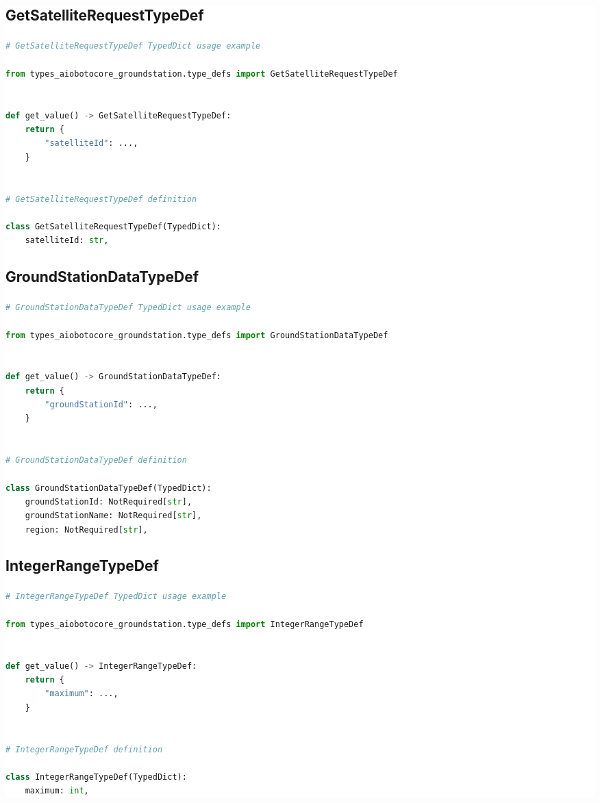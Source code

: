 ```python
```


## GetSatelliteRequestTypeDef

```python
# GetSatelliteRequestTypeDef TypedDict usage example

from types_aiobotocore_groundstation.type_defs import GetSatelliteRequestTypeDef


def get_value() -> GetSatelliteRequestTypeDef:
    return {
        "satelliteId": ...,
    }


# GetSatelliteRequestTypeDef definition

class GetSatelliteRequestTypeDef(TypedDict):
    satelliteId: str,
```


## GroundStationDataTypeDef

```python
# GroundStationDataTypeDef TypedDict usage example

from types_aiobotocore_groundstation.type_defs import GroundStationDataTypeDef


def get_value() -> GroundStationDataTypeDef:
    return {
        "groundStationId": ...,
    }


# GroundStationDataTypeDef definition

class GroundStationDataTypeDef(TypedDict):
    groundStationId: NotRequired[str],
    groundStationName: NotRequired[str],
    region: NotRequired[str],
```


## IntegerRangeTypeDef

```python
# IntegerRangeTypeDef TypedDict usage example

from types_aiobotocore_groundstation.type_defs import IntegerRangeTypeDef


def get_value() -> IntegerRangeTypeDef:
    return {
        "maximum": ...,
    }


# IntegerRangeTypeDef definition

class IntegerRangeTypeDef(TypedDict):
    maximum: int,
```